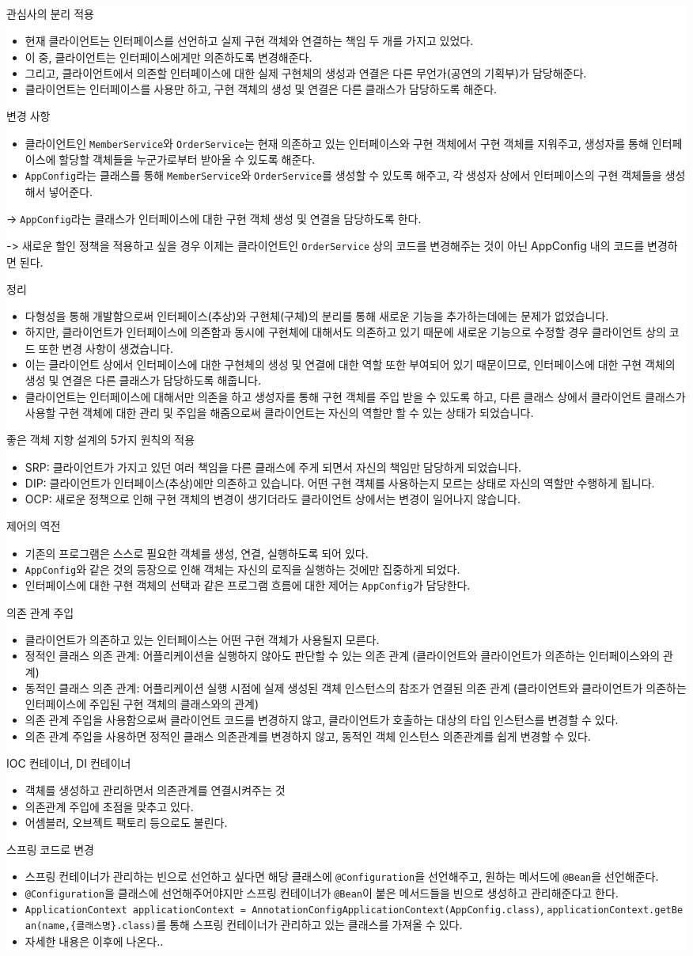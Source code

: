 관심사의 분리 적용

- 현재 클라이언트는 인터페이스를 선언하고 실제 구현 객체와 연결하는 책임 두 개를 가지고 있었다.
- 이 중, 클라이언트는 인터페이스에게만 의존하도록 변경해준다.
- 그리고, 클라이언트에서 의존할 인터페이스에 대한 실제 구현체의 생성과 연결은 다른 무언가(공연의 기획부)가 담당해준다.
- 클라이언트는 인터페이스를 사용만 하고, 구현 객체의 생성 및 연결은 다른 클래스가 담당하도록 해준다.

변경 사항

- 클라이언트인 `MemberService`와 `OrderService`는 현재 의존하고 있는 인터페이스와 구현 객체에서 구현 객체를 지워주고, 생성자를 통해 인터페이스에 할당할 객체들을 누군가로부터 받아올 수 있도록 해준다.
- `AppConfig`라는 클래스를 통해 `MemberService`와 `OrderService`를 생성할 수 있도록 해주고, 각 생성자 상에서 인터페이스의 구현 객체들을 생성해서 넣어준다.

-> `AppConfig`라는 클래스가 인터페이스에 대한 구현 객체 생성 및 연결을 담당하도록 한다.

-> 새로운 할인 정책을 적용하고 싶을 경우 이제는 클라이언트인 `OrderService` 상의 코드를 변경해주는 것이 아닌 AppConfig 내의 코드를 변경하면 된다.

정리

- 다형성을 통해 개발함으로써 인터페이스(추상)와 구현체(구체)의 분리를 통해 새로운 기능을 추가하는데에는 문제가 없었습니다.
- 하지만, 클라이언트가 인터페이스에 의존함과 동시에 구현체에 대해서도 의존하고 있기 때문에 새로운 기능으로 수정할 경우 클라이언트 상의 코드 또한 변경 사항이 생겼습니다.
- 이는 클라이언트 상에서 인터페이스에 대한 구현체의 생성 및 연결에 대한 역할 또한 부여되어 있기 때문이므로, 인터페이스에 대한 구현 객체의 생성 및 연결은 다른 클래스가 담당하도록 해줍니다.
- 클라이언트는 인터페이스에 대해서만 의존을 하고 생성자를 통해 구현 객체를 주입 받을 수 있도록 하고, 다른 클래스 상에서 클라이언트 클래스가 사용할 구현 객체에 대한 관리 및 주입을 해줌으로써 클라이언트는 자신의 역할만 할 수 있는 상태가 되었습니다.

좋은 객체 지향 설계의 5가지 원칙의 적용

- SRP: 클라이언트가 가지고 있던 여러 책임을 다른 클래스에 주게 되면서 자신의 책임만 담당하게 되었습니다.
- DIP: 클라이언트가 인터페이스(추상)에만 의존하고 있습니다. 어떤 구현 객체를 사용하는지 모르는 상태로 자신의 역할만 수행하게 됩니다.
- OCP: 새로운 정책으로 인해 구현 객체의 변경이 생기더라도 클라이언트 상에서는 변경이 일어나지 않습니다.

제어의 역전

- 기존의 프로그램은 스스로 필요한 객체를 생성, 연결, 실행하도록 되어 있다.
- `AppConfig`와 같은 것의 등장으로 인해 객체는 자신의 로직을 실행하는 것에만 집중하게 되었다.
- 인터페이스에 대한 구현 객체의 선택과 같은 프로그램 흐름에 대한 제어는 `AppConfig`가 담당한다.

의존 관계 주입

- 클라이언트가 의존하고 있는 인터페이스는 어떤 구현 객체가 사용될지 모른다.
- 정적인 클래스 의존 관계: 어플리케이션을 실행하지 않아도 판단할 수 있는 의존 관계 (클라이언트와 클라이언트가 의존하는 인터페이스와의 관계)
- 동적인 클래스 의존 관계: 어플리케이션 실행 시점에 실제 생성된 객체 인스턴스의 참조가 연결된 의존 관계 (클라이언트와 클라이언트가 의존하는 인터페이스에 주입된 구현 객체의 클래스와의 관계)
- 의존 관계 주입을 사용함으로써 클라이언트 코드를 변경하지 않고, 클라이언트가 호출하는 대상의 타입 인스턴스를 변경할 수 있다.
- 의존 관계 주입을 사용하면 정적인 클래스 의존관계를 변경하지 않고, 동적인 객체 인스턴스 의존관계를 쉽게 변경할 수 있다.

IOC 컨테이너, DI 컨테이너

- 객체를 생성하고 관리하면서 의존관계를 연결시켜주는 것
- 의존관계 주입에 초점을 맞추고 있다.
- 어셈블러, 오브젝트 팩토리 등으로도 불린다.

스프링 코드로 변경

- 스프링 컨테이너가 관리하는 빈으로 선언하고 싶다면 해당 클래스에 `@Configuration`을 선언해주고, 원하는 메서드에 `@Bean`을 선언해준다.
- `@Configuration`을 클래스에 선언해주어야지만 스프링 컨테이너가 `@Bean`이 붙은 메서드들을 빈으로 생성하고 관리해준다고 한다.
- `ApplicationContext applicationContext = AnnotationConfigApplicationContext(AppConfig.class)`, `applicationContext.getBean(name,{클래스명}.class)`를 통해 스프링 컨테이너가 관리하고 있는 클래스를 가져올 수 있다.
- 자세한 내용은 이후에 나온다..
